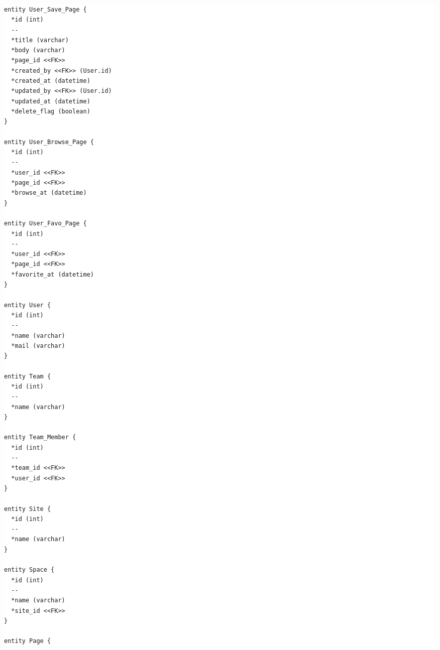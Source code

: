 ```wsd
entity User_Save_Page {
  *id (int)
  --
  *title (varchar)
  *body (varchar)
  *page_id <<FK>>
  *created_by <<FK>> (User.id)
  *created_at (datetime)
  *updated_by <<FK>> (User.id)
  *updated_at (datetime)
  *delete_flag (boolean)
}

entity User_Browse_Page {
  *id (int)
  --
  *user_id <<FK>>
  *page_id <<FK>>
  *browse_at (datetime)
}

entity User_Favo_Page {
  *id (int)
  --
  *user_id <<FK>>
  *page_id <<FK>>
  *favorite_at (datetime)
}

entity User {
  *id (int)
  --
  *name (varchar)
  *mail (varchar)
}

entity Team {
  *id (int)
  --
  *name (varchar)
}

entity Team_Member {
  *id (int)
  --
  *team_id <<FK>>
  *user_id <<FK>>
}

entity Site {
  *id (int)
  --
  *name (varchar)
}

entity Space {
  *id (int)
  --
  *name (varchar)
  *site_id <<FK>>
}

entity Page {
```